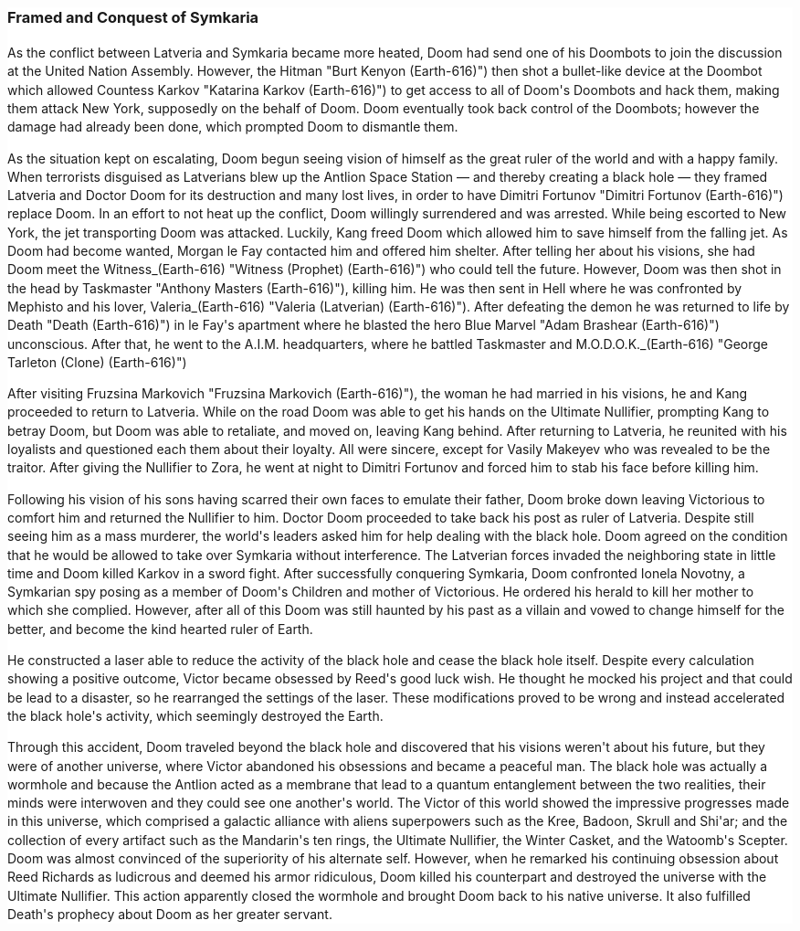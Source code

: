 ### Framed and Conquest of Symkaria

As the conflict between Latveria and Symkaria became more heated, Doom had send one of his Doombots to join the discussion at the United Nation Assembly. However, the Hitman "Burt Kenyon (Earth-616)") then shot a bullet-like device at the Doombot which allowed Countess Karkov "Katarina Karkov (Earth-616)") to get access to all of Doom's Doombots and hack them, making them attack New York, supposedly on the behalf of Doom. Doom eventually took back control of the Doombots; however the damage had already been done, which prompted Doom to dismantle them.

As the situation kept on escalating, Doom begun seeing vision of himself as the great ruler of the world and with a happy family. When terrorists disguised as Latverians blew up the Antlion Space Station — and thereby creating a black hole — they framed Latveria and Doctor Doom for its destruction and many lost lives, in order to have Dimitri Fortunov "Dimitri Fortunov (Earth-616)") replace Doom. In an effort to not heat up the conflict, Doom willingly surrendered and was arrested. While being escorted to New York, the jet transporting Doom was attacked. Luckily, Kang freed Doom which allowed him to save himself from the falling jet. As Doom had become wanted, Morgan le Fay contacted him and offered him shelter. After telling her about his visions, she had Doom meet the Witness_(Earth-616) "Witness (Prophet) (Earth-616)") who could tell the future. However, Doom was then shot in the head by Taskmaster "Anthony Masters (Earth-616)"), killing him. He was then sent in Hell where he was confronted by Mephisto and his lover, Valeria_(Earth-616) "Valeria (Latverian) (Earth-616)"). After defeating the demon he was returned to life by Death "Death (Earth-616)") in le Fay's apartment where he blasted the hero Blue Marvel "Adam Brashear (Earth-616)") unconscious. After that, he went to the A.I.M. headquarters, where he battled Taskmaster and M.O.D.O.K._(Earth-616) "George Tarleton (Clone) (Earth-616)")

After visiting Fruzsina Markovich "Fruzsina Markovich (Earth-616)"), the woman he had married in his visions, he and Kang proceeded to return to Latveria. While on the road Doom was able to get his hands on the Ultimate Nullifier, prompting Kang to betray Doom, but Doom was able to retaliate, and moved on, leaving Kang behind. After returning to Latveria, he reunited with his loyalists and questioned each them about their loyalty. All were sincere, except for Vasily Makeyev who was revealed to be the traitor. After giving the Nullifier to Zora, he went at night to Dimitri Fortunov and forced him to stab his face before killing him.

Following his vision of his sons having scarred their own faces to emulate their father, Doom broke down leaving Victorious to comfort him and returned the Nullifier to him. Doctor Doom proceeded to take back his post as ruler of Latveria. Despite still seeing him as a mass murderer, the world's leaders asked him for help dealing with the black hole. Doom agreed on the condition that he would be allowed to take over Symkaria without interference. The Latverian forces invaded the neighboring state in little time and Doom killed Karkov in a sword fight. After successfully conquering Symkaria, Doom confronted Ionela Novotny, a Symkarian spy posing as a member of Doom's Children and mother of Victorious. He ordered his herald to kill her mother to which she complied. However, after all of this Doom was still haunted by his past as a villain and vowed to change himself for the better, and become the kind hearted ruler of Earth.

He constructed a laser able to reduce the activity of the black hole and cease the black hole itself. Despite every calculation showing a positive outcome, Victor became obsessed by Reed's good luck wish. He thought he mocked his project and that could be lead to a disaster, so he rearranged the settings of the laser. These modifications proved to be wrong and instead accelerated the black hole's activity, which seemingly destroyed the Earth.

Through this accident, Doom traveled beyond the black hole and discovered that his visions weren't about his future, but they were of another universe, where Victor abandoned his obsessions and became a peaceful man. The black hole was actually a wormhole and because the Antlion acted as a membrane that lead to a quantum entanglement between the two realities, their minds were interwoven and they could see one another's world. The Victor of this world showed the impressive progresses made in this universe, which comprised a galactic alliance with aliens superpowers such as the Kree, Badoon, Skrull and Shi'ar; and the collection of every artifact such as the Mandarin's ten rings, the Ultimate Nullifier, the Winter Casket, and the Watoomb's Scepter. Doom was almost convinced of the superiority of his alternate self. However, when he remarked his continuing obsession about Reed Richards as ludicrous and deemed his armor ridiculous, Doom killed his counterpart and destroyed the universe with the Ultimate Nullifier. This action apparently closed the wormhole and brought Doom back to his native universe. It also fulfilled Death's prophecy about Doom as her greater servant.
